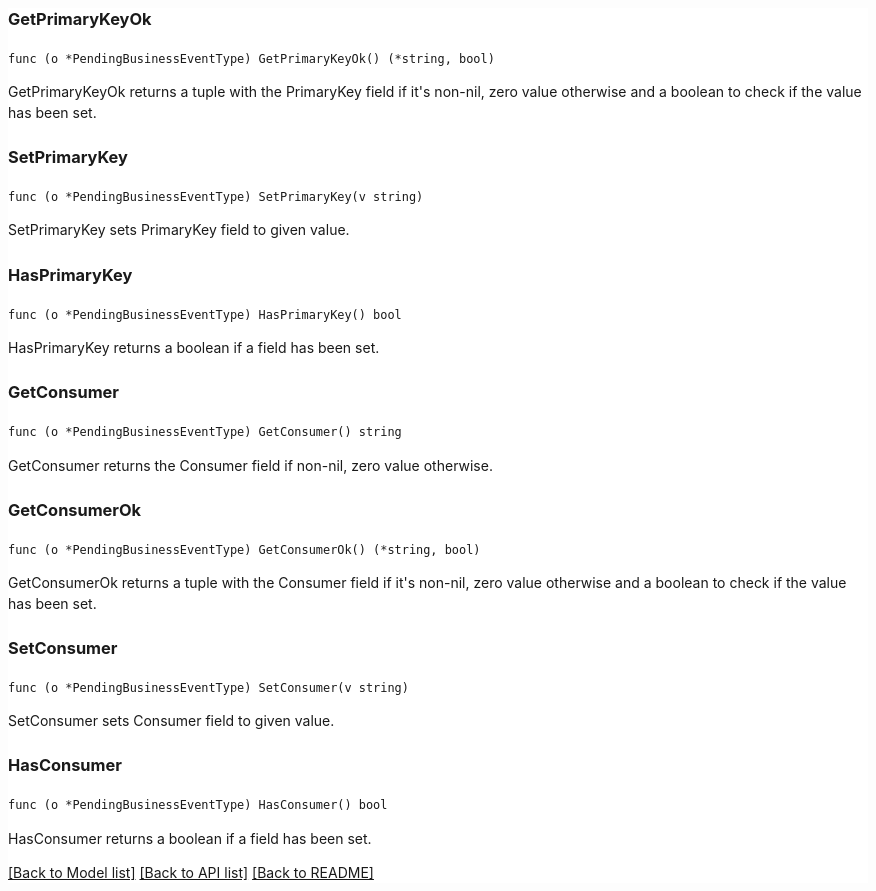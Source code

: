 ### GetPrimaryKeyOk

`func (o *PendingBusinessEventType) GetPrimaryKeyOk() (*string, bool)`

GetPrimaryKeyOk returns a tuple with the PrimaryKey field if it's non-nil, zero value otherwise
and a boolean to check if the value has been set.

### SetPrimaryKey

`func (o *PendingBusinessEventType) SetPrimaryKey(v string)`

SetPrimaryKey sets PrimaryKey field to given value.

### HasPrimaryKey

`func (o *PendingBusinessEventType) HasPrimaryKey() bool`

HasPrimaryKey returns a boolean if a field has been set.

### GetConsumer

`func (o *PendingBusinessEventType) GetConsumer() string`

GetConsumer returns the Consumer field if non-nil, zero value otherwise.

### GetConsumerOk

`func (o *PendingBusinessEventType) GetConsumerOk() (*string, bool)`

GetConsumerOk returns a tuple with the Consumer field if it's non-nil, zero value otherwise
and a boolean to check if the value has been set.

### SetConsumer

`func (o *PendingBusinessEventType) SetConsumer(v string)`

SetConsumer sets Consumer field to given value.

### HasConsumer

`func (o *PendingBusinessEventType) HasConsumer() bool`

HasConsumer returns a boolean if a field has been set.


[[Back to Model list]](../README.md#documentation-for-models) [[Back to API list]](../README.md#documentation-for-api-endpoints) [[Back to README]](../README.md)


